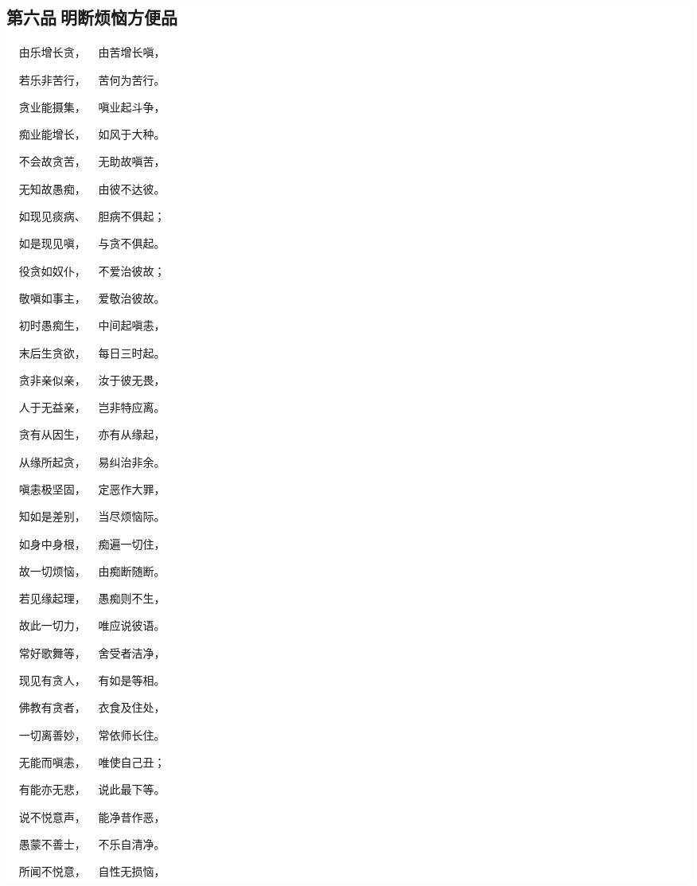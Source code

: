 ## 第六品 明断烦恼方便品

&nbsp;&nbsp;&nbsp;&nbsp;由乐增长贪，&nbsp;&nbsp;&nbsp;&nbsp;由苦增长嗔，

&nbsp;&nbsp;&nbsp;&nbsp;若乐非苦行，&nbsp;&nbsp;&nbsp;&nbsp;苦何为苦行。

&nbsp;&nbsp;&nbsp;&nbsp;贪业能摄集，&nbsp;&nbsp;&nbsp;&nbsp;嗔业起斗争，

&nbsp;&nbsp;&nbsp;&nbsp;痴业能增长，&nbsp;&nbsp;&nbsp;&nbsp;如风于大种。

&nbsp;&nbsp;&nbsp;&nbsp;不会故贪苦，&nbsp;&nbsp;&nbsp;&nbsp;无助故嗔苦，

&nbsp;&nbsp;&nbsp;&nbsp;无知故愚痴，&nbsp;&nbsp;&nbsp;&nbsp;由彼不达彼。

&nbsp;&nbsp;&nbsp;&nbsp;如现见痰病、&nbsp;&nbsp;&nbsp;&nbsp;胆病不俱起；

&nbsp;&nbsp;&nbsp;&nbsp;如是现见嗔，&nbsp;&nbsp;&nbsp;&nbsp;与贪不俱起。

&nbsp;&nbsp;&nbsp;&nbsp;役贪如奴仆，&nbsp;&nbsp;&nbsp;&nbsp;不爱治彼故；

&nbsp;&nbsp;&nbsp;&nbsp;敬嗔如事主，&nbsp;&nbsp;&nbsp;&nbsp;爱敬治彼故。

&nbsp;&nbsp;&nbsp;&nbsp;初时愚痴生，&nbsp;&nbsp;&nbsp;&nbsp;中间起嗔恚，

&nbsp;&nbsp;&nbsp;&nbsp;末后生贪欲，&nbsp;&nbsp;&nbsp;&nbsp;每日三时起。

&nbsp;&nbsp;&nbsp;&nbsp;贪非亲似亲，&nbsp;&nbsp;&nbsp;&nbsp;汝于彼无畏，

&nbsp;&nbsp;&nbsp;&nbsp;人于无益亲，&nbsp;&nbsp;&nbsp;&nbsp;岂非特应离。

&nbsp;&nbsp;&nbsp;&nbsp;贪有从因生，&nbsp;&nbsp;&nbsp;&nbsp;亦有从缘起，

&nbsp;&nbsp;&nbsp;&nbsp;从缘所起贪，&nbsp;&nbsp;&nbsp;&nbsp;易纠治非余。

&nbsp;&nbsp;&nbsp;&nbsp;嗔恚极坚固，&nbsp;&nbsp;&nbsp;&nbsp;定恶作大罪，

&nbsp;&nbsp;&nbsp;&nbsp;知如是差别，&nbsp;&nbsp;&nbsp;&nbsp;当尽烦恼际。

&nbsp;&nbsp;&nbsp;&nbsp;如身中身根，&nbsp;&nbsp;&nbsp;&nbsp;痴遍一切住，

&nbsp;&nbsp;&nbsp;&nbsp;故一切烦恼，&nbsp;&nbsp;&nbsp;&nbsp;由痴断随断。

&nbsp;&nbsp;&nbsp;&nbsp;若见缘起理，&nbsp;&nbsp;&nbsp;&nbsp;愚痴则不生，

&nbsp;&nbsp;&nbsp;&nbsp;故此一切力，&nbsp;&nbsp;&nbsp;&nbsp;唯应说彼语。

&nbsp;&nbsp;&nbsp;&nbsp;常好歌舞等，&nbsp;&nbsp;&nbsp;&nbsp;舍受者洁净，

&nbsp;&nbsp;&nbsp;&nbsp;现见有贪人，&nbsp;&nbsp;&nbsp;&nbsp;有如是等相。

&nbsp;&nbsp;&nbsp;&nbsp;佛教有贪者，&nbsp;&nbsp;&nbsp;&nbsp;衣食及住处，

&nbsp;&nbsp;&nbsp;&nbsp;一切离善妙，&nbsp;&nbsp;&nbsp;&nbsp;常依师长住。

&nbsp;&nbsp;&nbsp;&nbsp;无能而嗔恚，&nbsp;&nbsp;&nbsp;&nbsp;唯使自己丑；

&nbsp;&nbsp;&nbsp;&nbsp;有能亦无悲，&nbsp;&nbsp;&nbsp;&nbsp;说此最下等。

&nbsp;&nbsp;&nbsp;&nbsp;说不悦意声，&nbsp;&nbsp;&nbsp;&nbsp;能净昔作恶，

&nbsp;&nbsp;&nbsp;&nbsp;愚蒙不善士，&nbsp;&nbsp;&nbsp;&nbsp;不乐自清净。

&nbsp;&nbsp;&nbsp;&nbsp;所闻不悦意，&nbsp;&nbsp;&nbsp;&nbsp;自性无损恼，

